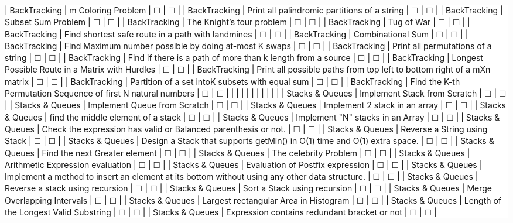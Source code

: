 | BackTracking        | m Coloring Problem                                                                                       | &#9744;          | &#9744;          |
| BackTracking        | Print all palindromic partitions of a string                                                             | &#9744;          | &#9744;          |
| BackTracking        | Subset Sum Problem                                                                                       | &#9744;          | &#9744;          |
| BackTracking        | The Knight’s tour problem                                                                                | &#9744;          | &#9744;          |
| BackTracking        | Tug of War                                                                                               | &#9744;          | &#9744;          |
| BackTracking        | Find shortest safe route in a path with landmines                                                        | &#9744;          | &#9744;          |
| BackTracking        | Combinational Sum                                                                                        | &#9744;          | &#9744;          |
| BackTracking        | Find Maximum number possible by doing at\-most K swaps                                                   | &#9744;          | &#9744;          |
| BackTracking        | Print all permutations of a string                                                                       | &#9744;          | &#9744;          |
| BackTracking        | Find if there is a path of more than k length from a source                                              | &#9744;          | &#9744;          |
| BackTracking        | Longest Possible Route in a Matrix with Hurdles                                                          | &#9744;          | &#9744;          |
| BackTracking        | Print all possible paths from top left to bottom right of a mXn matrix                                   | &#9744;          | &#9744;          |
| BackTracking        | Partition of a set intoK subsets with equal sum                                                          | &#9744;          | &#9744;          |
| BackTracking        | Find the K\-th Permutation Sequence of first N natural numbers                                           | &#9744;          | &#9744;          |
|                     |                                                                                                          |                  |                  |
|                     |                                                                                                          |                  |                  |
| Stacks & Queues     | Implement Stack from Scratch                                                                             | &#9744;          | &#9744;          |
| Stacks & Queues     | Implement Queue from Scratch                                                                             | &#9744;          | &#9744;          |
| Stacks & Queues     | Implement 2 stack in an array                                                                            | &#9744;          | &#9744;          |
| Stacks & Queues     | find the middle element of a stack                                                                       | &#9744;          | &#9744;          |
| Stacks & Queues     | Implement "N" stacks in an Array                                                                         | &#9744;          | &#9744;          |
| Stacks & Queues     | Check the expression has valid or Balanced parenthesis or not\.                                          | &#9744;          | &#9744;          |
| Stacks & Queues     | Reverse a String using Stack                                                                             | &#9744;          | &#9744;          |
| Stacks & Queues     | Design a Stack that supports getMin\(\) in O\(1\) time and O\(1\) extra space\.                          | &#9744;          | &#9744;          |
| Stacks & Queues     | Find the next Greater element                                                                            | &#9744;          | &#9744;          |
| Stacks & Queues     | The celebrity Problem                                                                                    | &#9744;          | &#9744;          |
| Stacks & Queues     | Arithmetic Expression evaluation                                                                         | &#9744;          | &#9744;          |
| Stacks & Queues     | Evaluation of Postfix expression                                                                         | &#9744;          | &#9744;          |
| Stacks & Queues     | Implement a method to insert an element at its bottom without using any other data structure\.           | &#9744;          | &#9744;          |
| Stacks & Queues     | Reverse a stack using recursion                                                                          | &#9744;          | &#9744;          |
| Stacks & Queues     | Sort a Stack using recursion                                                                             | &#9744;          | &#9744;          |
| Stacks & Queues     | Merge Overlapping Intervals                                                                              | &#9744;          | &#9744;          |
| Stacks & Queues     | Largest rectangular Area in Histogram                                                                    | &#9744;          | &#9744;          |
| Stacks & Queues     | Length of the Longest Valid Substring                                                                    | &#9744;          | &#9744;          |
| Stacks & Queues     | Expression contains redundant bracket or not                                                             | &#9744;          | &#9744;          |